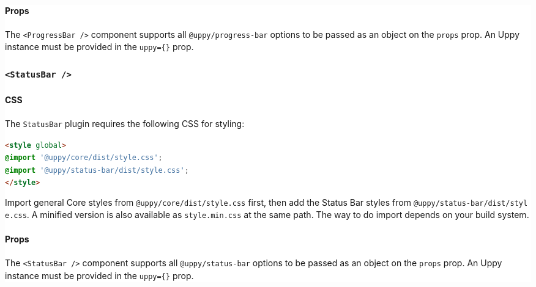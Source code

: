 #### Props

The `<ProgressBar />` component supports all `@uppy/progress-bar` options to be passed as an object on the `props` prop. An Uppy instance must be provided in the `uppy={}` prop.

### `<StatusBar />`

#### CSS

The `StatusBar` plugin requires the following CSS for styling:

```html
<style global>
@import '@uppy/core/dist/style.css';
@import '@uppy/status-bar/dist/style.css';
</style>
```

Import general Core styles from `@uppy/core/dist/style.css` first, then add the Status Bar styles from `@uppy/status-bar/dist/style.css`. A minified version is also available as `style.min.css` at the same path. The way to do import depends on your build system.

#### Props

The `<StatusBar />` component supports all `@uppy/status-bar` options to be passed as an object on the `props` prop. An Uppy instance must be provided in the `uppy={}` prop.

[`@uppy/webcam`]: /docs/webcam/

[Svelte]: https://svelte.dev

[Sapper]: https://sapper.svelte.dev
